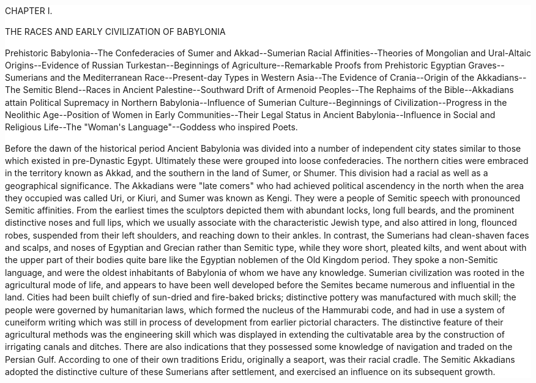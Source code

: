


CHAPTER I.

THE RACES AND EARLY CIVILIZATION OF BABYLONIA


  Prehistoric Babylonia--The Confederacies of Sumer and
  Akkad--Sumerian Racial Affinities--Theories of Mongolian and
  Ural-Altaic Origins--Evidence of Russian Turkestan--Beginnings of
  Agriculture--Remarkable Proofs from Prehistoric Egyptian
  Graves--Sumerians and the Mediterranean Race--Present-day Types in
  Western Asia--The Evidence of Crania--Origin of the Akkadians--The
  Semitic Blend--Races in Ancient Palestine--Southward Drift of
  Armenoid Peoples--The Rephaims of the Bible--Akkadians attain
  Political Supremacy in Northern Babylonia--Influence of Sumerian
  Culture--Beginnings of Civilization--Progress in the Neolithic
  Age--Position of Women in Early Communities--Their Legal Status in
  Ancient Babylonia--Influence in Social and Religious Life--The
  "Woman's Language"--Goddess who inspired Poets.


Before the dawn of the historical period Ancient Babylonia was
divided into a number of independent city states similar to those
which existed in pre-Dynastic Egypt. Ultimately these were grouped
into loose confederacies. The northern cities were embraced in the
territory known as Akkad, and the southern in the land of Sumer, or
Shumer. This division had a racial as well as a geographical
significance. The Akkadians were "late comers" who had achieved
political ascendency in the north when the area they occupied was
called Uri, or Kiuri, and Sumer was known as Kengi. They were a people
of Semitic speech with pronounced Semitic affinities. From the
earliest times the sculptors depicted them with abundant locks, long
full beards, and the prominent distinctive noses and full lips, which
we usually associate with the characteristic Jewish type, and also
attired in long, flounced robes, suspended from their left shoulders,
and reaching down to their ankles. In contrast, the Sumerians had
clean-shaven faces and scalps, and noses of Egyptian and Grecian
rather than Semitic type, while they wore short, pleated kilts, and
went about with the upper part of their bodies quite bare like the
Egyptian noblemen of the Old Kingdom period. They spoke a non-Semitic
language, and were the oldest inhabitants of Babylonia of whom we have
any knowledge. Sumerian civilization was rooted in the agricultural
mode of life, and appears to have been well developed before the
Semites became numerous and influential in the land. Cities had been
built chiefly of sun-dried and fire-baked bricks; distinctive pottery
was manufactured with much skill; the people were governed by
humanitarian laws, which formed the nucleus of the Hammurabi code, and
had in use a system of cuneiform writing which was still in process of
development from earlier pictorial characters. The distinctive feature
of their agricultural methods was the engineering skill which was
displayed in extending the cultivatable area by the construction of
irrigating canals and ditches. There are also indications that they
possessed some knowledge of navigation and traded on the Persian Gulf.
According to one of their own traditions Eridu, originally a seaport,
was their racial cradle. The Semitic Akkadians adopted the distinctive
culture of these Sumerians after settlement, and exercised an
influence on its subsequent growth.
